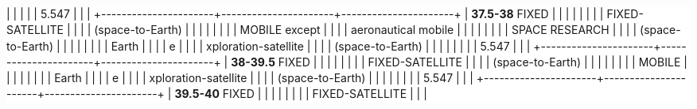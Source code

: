 |                      |                      |                      |
| 5.547                |                      |                      |
+----------------------+----------------------+----------------------+
| **37.5-38** FIXED    |                      |                      |
|                      |                      |                      |
| FIXED-SATELLITE      |                      |                      |
| (space-to-Earth)     |                      |                      |
|                      |                      |                      |
| MOBILE except        |                      |                      |
| aeronautical mobile  |                      |                      |
|                      |                      |                      |
| SPACE RESEARCH       |                      |                      |
| (space-to-Earth)     |                      |                      |
|                      |                      |                      |
| Earth                |                      |                      |
| e                    |                      |                      |
| xploration-satellite |                      |                      |
| (space-to-Earth)     |                      |                      |
|                      |                      |                      |
| 5.547                |                      |                      |
+----------------------+----------------------+----------------------+
| **38-39.5** FIXED    |                      |                      |
|                      |                      |                      |
| FIXED-SATELLITE      |                      |                      |
| (space-to-Earth)     |                      |                      |
|                      |                      |                      |
| MOBILE               |                      |                      |
|                      |                      |                      |
| Earth                |                      |                      |
| e                    |                      |                      |
| xploration-satellite |                      |                      |
| (space-to-Earth)     |                      |                      |
|                      |                      |                      |
| 5.547                |                      |                      |
+----------------------+----------------------+----------------------+
| **39.5-40** FIXED    |                      |                      |
|                      |                      |                      |
| FIXED-SATELLITE      |                      |                      |